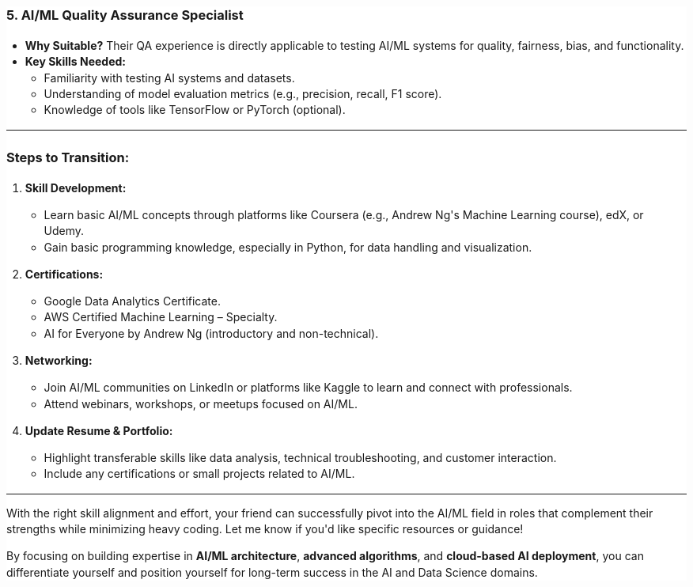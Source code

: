 
### 5. **AI/ML Quality Assurance Specialist**
   - **Why Suitable?** Their QA experience is directly applicable to testing AI/ML systems for quality, fairness, bias, and functionality.
   - **Key Skills Needed:**
     - Familiarity with testing AI systems and datasets.
     - Understanding of model evaluation metrics (e.g., precision, recall, F1 score).
     - Knowledge of tools like TensorFlow or PyTorch (optional).

---

### Steps to Transition:
1. **Skill Development:**
   - Learn basic AI/ML concepts through platforms like Coursera (e.g., Andrew Ng's Machine Learning course), edX, or Udemy.
   - Gain basic programming knowledge, especially in Python, for data handling and visualization.

2. **Certifications:**
   - Google Data Analytics Certificate.
   - AWS Certified Machine Learning – Specialty.
   - AI for Everyone by Andrew Ng (introductory and non-technical).

3. **Networking:**
   - Join AI/ML communities on LinkedIn or platforms like Kaggle to learn and connect with professionals.
   - Attend webinars, workshops, or meetups focused on AI/ML.

4. **Update Resume & Portfolio:**
   - Highlight transferable skills like data analysis, technical troubleshooting, and customer interaction.
   - Include any certifications or small projects related to AI/ML.

---

With the right skill alignment and effort, your friend can successfully pivot into the AI/ML field in roles that complement their strengths while minimizing heavy coding. Let me know if you'd like specific resources or guidance!

By focusing on building expertise in **AI/ML architecture**, **advanced algorithms**, and **cloud-based AI deployment**, you can differentiate yourself and position yourself for long-term success in the AI and Data Science domains.

